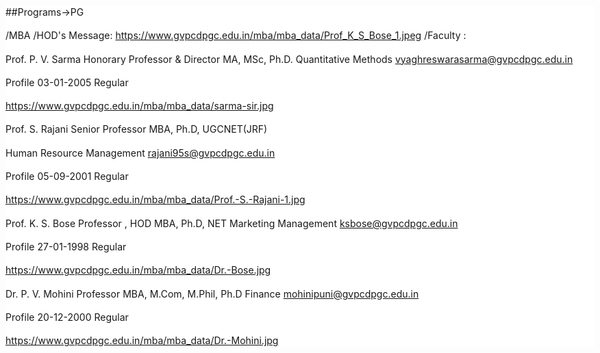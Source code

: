 
##Programs→PG

/MBA
/HOD's Message:
https://www.gvpcdpgc.edu.in/mba/mba_data/Prof_K_S_Bose_1.jpeg
/Faculty :

Prof. P. V. Sarma
Honorary Professor
& Director
MA, MSc, Ph.D.
Quantitative Methods
vyaghreswarasarma@gvpcdpgc.edu.in

Profile
03-01-2005
Regular

https://www.gvpcdpgc.edu.in/mba/mba_data/sarma-sir.jpg

Prof. S. Rajani
Senior Professor
MBA, Ph.D, UGCNET(JRF)


Human Resource Management
rajani95s@gvpcdpgc.edu.in

Profile
05-09-2001
Regular

https://www.gvpcdpgc.edu.in/mba/mba_data/Prof.-S.-Rajani-1.jpg

Prof. K. S. Bose
Professor , HOD
MBA, Ph.D, NET
Marketing Management
ksbose@gvpcdpgc.edu.in

Profile
27-01-1998
Regular

https://www.gvpcdpgc.edu.in/mba/mba_data/Dr.-Bose.jpg

Dr. P. V. Mohini
Professor
MBA, M.Com, M.Phil, Ph.D
Finance
mohinipuni@gvpcdpgc.edu.in

Profile
20-12-2000
Regular

https://www.gvpcdpgc.edu.in/mba/mba_data/Dr.-Mohini.jpg
